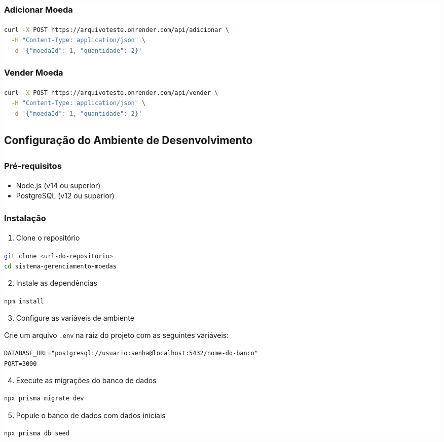 ### Adicionar Moeda

```bash
curl -X POST https://arquivoteste.onrender.com/api/adicionar \
  -H "Content-Type: application/json" \
  -d '{"moedaId": 1, "quantidade": 2}'
```

### Vender Moeda

```bash
curl -X POST https://arquivoteste.onrender.com/api/vender \
  -H "Content-Type: application/json" \
  -d '{"moedaId": 1, "quantidade": 2}'
```

## Configuração do Ambiente de Desenvolvimento

### Pré-requisitos

- Node.js (v14 ou superior)
- PostgreSQL (v12 ou superior)

### Instalação

1. Clone o repositório

```bash
git clone <url-do-repositorio>
cd sistema-gerenciamento-moedas
```

2. Instale as dependências

```bash
npm install
```

3. Configure as variáveis de ambiente

Crie um arquivo `.env` na raiz do projeto com as seguintes variáveis:

```
DATABASE_URL="postgresql://usuario:senha@localhost:5432/nome-do-banco"
PORT=3000
```

4. Execute as migrações do banco de dados

```bash
npx prisma migrate dev
```

5. Popule o banco de dados com dados iniciais

```bash
npx prisma db seed
```

